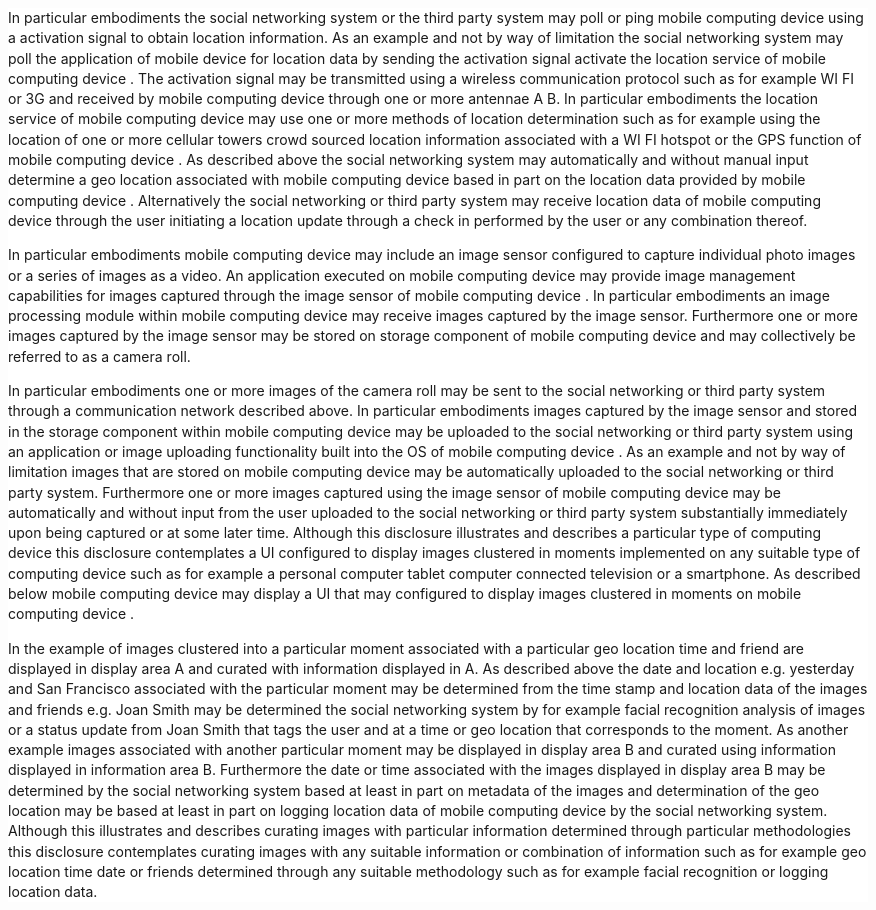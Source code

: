 In particular embodiments the social networking system or the third party system may poll or ping mobile computing device using a activation signal to obtain location information. As an example and not by way of limitation the social networking system may poll the application of mobile device for location data by sending the activation signal activate the location service of mobile computing device . The activation signal may be transmitted using a wireless communication protocol such as for example WI FI or 3G and received by mobile computing device through one or more antennae A B. In particular embodiments the location service of mobile computing device may use one or more methods of location determination such as for example using the location of one or more cellular towers crowd sourced location information associated with a WI FI hotspot or the GPS function of mobile computing device . As described above the social networking system may automatically and without manual input determine a geo location associated with mobile computing device based in part on the location data provided by mobile computing device . Alternatively the social networking or third party system may receive location data of mobile computing device through the user initiating a location update through a check in performed by the user or any combination thereof.

In particular embodiments mobile computing device may include an image sensor configured to capture individual photo images or a series of images as a video. An application executed on mobile computing device may provide image management capabilities for images captured through the image sensor of mobile computing device . In particular embodiments an image processing module within mobile computing device may receive images captured by the image sensor. Furthermore one or more images captured by the image sensor may be stored on storage component of mobile computing device and may collectively be referred to as a camera roll. 

In particular embodiments one or more images of the camera roll may be sent to the social networking or third party system through a communication network described above. In particular embodiments images captured by the image sensor and stored in the storage component within mobile computing device may be uploaded to the social networking or third party system using an application or image uploading functionality built into the OS of mobile computing device . As an example and not by way of limitation images that are stored on mobile computing device may be automatically uploaded to the social networking or third party system. Furthermore one or more images captured using the image sensor of mobile computing device may be automatically and without input from the user uploaded to the social networking or third party system substantially immediately upon being captured or at some later time. Although this disclosure illustrates and describes a particular type of computing device this disclosure contemplates a UI configured to display images clustered in moments implemented on any suitable type of computing device such as for example a personal computer tablet computer connected television or a smartphone. As described below mobile computing device may display a UI that may configured to display images clustered in moments on mobile computing device .

In the example of images clustered into a particular moment associated with a particular geo location time and friend are displayed in display area A and curated with information displayed in A. As described above the date and location e.g. yesterday and San Francisco associated with the particular moment may be determined from the time stamp and location data of the images and friends e.g. Joan Smith may be determined the social networking system by for example facial recognition analysis of images or a status update from Joan Smith that tags the user and at a time or geo location that corresponds to the moment. As another example images associated with another particular moment may be displayed in display area B and curated using information displayed in information area B. Furthermore the date or time associated with the images displayed in display area B may be determined by the social networking system based at least in part on metadata of the images and determination of the geo location may be based at least in part on logging location data of mobile computing device by the social networking system. Although this illustrates and describes curating images with particular information determined through particular methodologies this disclosure contemplates curating images with any suitable information or combination of information such as for example geo location time date or friends determined through any suitable methodology such as for example facial recognition or logging location data.
